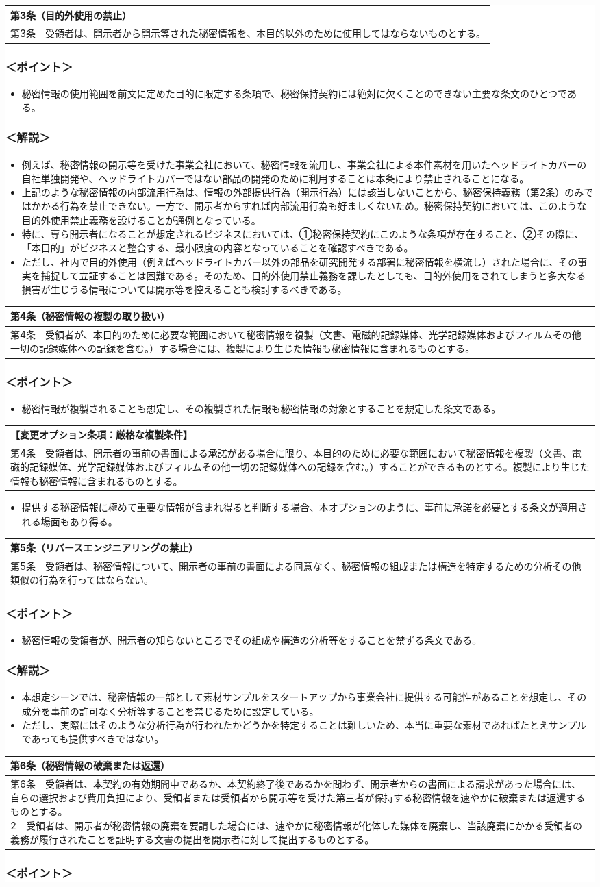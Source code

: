 |第3条（目的外使用の禁止）|
| :--- |
|第3条　受領者は、開示者から開示等された秘密情報を、本目的以外のために使用してはならないものとする。|

### ＜ポイント＞

- 秘密情報の使用範囲を前文に定めた目的に限定する条項で、秘密保持契約には絶対に欠くことのできない主要な条文のひとつである。

### ＜解説＞

- 例えば、秘密情報の開示等を受けた事業会社において、秘密情報を流用し、事業会社による本件素材を用いたヘッドライトカバーの自社単独開発や、ヘッドライトカバーではない部品の開発のために利用することは本条により禁止されることになる。
- 上記のような秘密情報の内部流用行為は、情報の外部提供行為（開示行為）には該当しないことから、秘密保持義務（第2条）のみではかかる行為を禁止できない。一方で、開示者からすれば内部流用行為も好ましくないため。秘密保持契約においては、このような目的外使用禁止義務を設けることが通例となっている。
- 特に、専ら開示者になることが想定されるビジネスにおいては、①秘密保持契約にこのような条項が存在すること、②その際に、「本目的」がビジネスと整合する、最小限度の内容となっていることを確認すべきである。
- ただし、社内で目的外使用（例えばヘッドライトカバー以外の部品を研究開発する部署に秘密情報を横流し）された場合に、その事実を捕捉して立証することは困難である。そのため、目的外使用禁止義務を課したとしても、目的外使用をされてしまうと多大なる損害が生じうる情報については開示等を控えることも検討するべきである。

|第4条（秘密情報の複製の取り扱い）|
| :--- |
|第4条　受領者が、本目的のために必要な範囲において秘密情報を複製（文書、電磁的記録媒体、光学記録媒体およびフィルムその他一切の記録媒体への記録を含む。）する場合には、複製により生じた情報も秘密情報に含まれるものとする。|

### ＜ポイント＞

- 秘密情報が複製されることも想定し、その複製された情報も秘密情報の対象とすることを規定した条文である。

|【変更オプション条項：厳格な複製条件】|
| :--- |
|第4条　受領者は、開示者の事前の書面による承諾がある場合に限り、本目的のために必要な範囲において秘密情報を複製（文書、電磁的記録媒体、光学記録媒体およびフィルムその他一切の記録媒体への記録を含む。）することができるものとする。複製により生じた情報も秘密情報に含まれるものとする。|

- 提供する秘密情報に極めて重要な情報が含まれ得ると判断する場合、本オプションのように、事前に承諾を必要とする条文が適用される場面もあり得る。

|第5条（リバースエンジニアリングの禁止）|
| :--- |
|第5条　受領者は、秘密情報について、開示者の事前の書面による同意なく、秘密情報の組成または構造を特定するための分析その他類似の行為を行ってはならない。|

### ＜ポイント＞

- 秘密情報の受領者が、開示者の知らないところでその組成や構造の分析等をすることを禁ずる条文である。

### ＜解説＞

- 本想定シーンでは、秘密情報の一部として素材サンプルをスタートアップから事業会社に提供する可能性があることを想定し、その成分を事前の許可なく分析等することを禁じるために設定している。
- ただし、実際にはそのような分析行為が行われたかどうかを特定することは難しいため、本当に重要な素材であればたとえサンプルであっても提供すべきではない。

|第6条（秘密情報の破棄または返還）|
| :--- |
|第6条　受領者は、本契約の有効期間中であるか、本契約終了後であるかを問わず、開示者からの書面による請求があった場合には、自らの選択および費用負担により、受領者または受領者から開示等を受けた第三者が保持する秘密情報を速やかに破棄または返還するものとする。<br> 2　受領者は、開示者が秘密情報の廃棄を要請した場合には、速やかに秘密情報が化体した媒体を廃棄し、当該廃棄にかかる受領者の義務が履行されたことを証明する文書の提出を開示者に対して提出するものとする。|

### ＜ポイント＞
